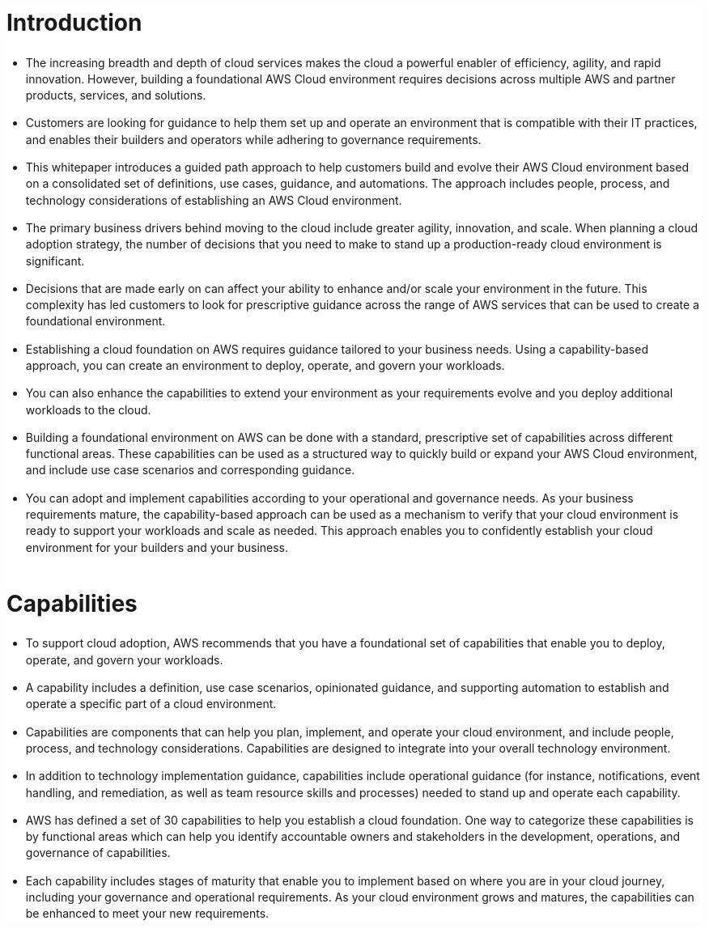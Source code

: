 # Introduction

* The increasing breadth and depth of cloud services makes the cloud a powerful enabler of efficiency, agility, and rapid innovation. However, building a foundational AWS Cloud environment requires decisions across multiple AWS and partner products, services, and solutions. 
* Customers are looking for guidance to help them set up and operate an environment that is compatible with their IT practices, and enables their builders and operators while adhering to governance requirements.

* This whitepaper introduces a guided path approach to help customers build and evolve their AWS Cloud environment based on a consolidated set of definitions, use cases, guidance, and automations. The approach includes people, process, and technology considerations of establishing an AWS Cloud environment.

* The primary business drivers behind moving to the cloud include greater agility, innovation, and scale. When planning a cloud adoption strategy, the number of decisions that you need to make to stand up a production-ready cloud environment is significant. 
* Decisions that are made early on can affect your ability to enhance and/or scale your environment in the future. This complexity has led customers to look for prescriptive guidance across the range of AWS services that can be used to create a foundational environment.
* Establishing a cloud foundation on AWS requires guidance tailored to your business needs. Using a capability-based approach, you can create an environment to deploy, operate, and govern your workloads. 
* You can also enhance the capabilities to extend your environment as your requirements evolve and you deploy additional workloads to the cloud.
* Building a foundational environment on AWS can be done with a standard, prescriptive set of capabilities across different functional areas. These capabilities can be used as a structured way to quickly build or expand your AWS Cloud environment, and include use case scenarios and corresponding guidance.
* You can adopt and implement capabilities according to your operational and governance needs. As your business requirements mature, the capability-based approach can be used as a mechanism to verify that your cloud environment is ready to support your workloads and scale as needed. This approach enables you to confidently establish your cloud environment for your builders and your business.

# Capabilities

* To support cloud adoption, AWS recommends that you have a foundational set of capabilities that enable you to deploy, operate, and govern your workloads.
* A capability includes a definition, use case scenarios, opinionated guidance, and supporting automation to establish and operate a specific part of a cloud environment. 
* Capabilities are components that can help you plan, implement, and operate your cloud environment, and include people, process, and technology considerations. Capabilities are designed to integrate into your overall technology environment.
* In addition to technology implementation guidance, capabilities include operational guidance (for instance, notifications, event handling, and remediation, as well as team resource skills and processes) needed to stand up and operate each capability. 
* AWS has defined a set of 30 capabilities to help you establish a cloud foundation. One way to categorize these capabilities is by functional areas which can help you identify accountable owners and stakeholders in the development, operations, and governance of capabilities. 

* Each capability includes stages of maturity that enable you to implement based on where you are in your cloud journey, including your governance and operational requirements. As your cloud environment grows and matures, the capabilities can be enhanced to meet your new requirements.
